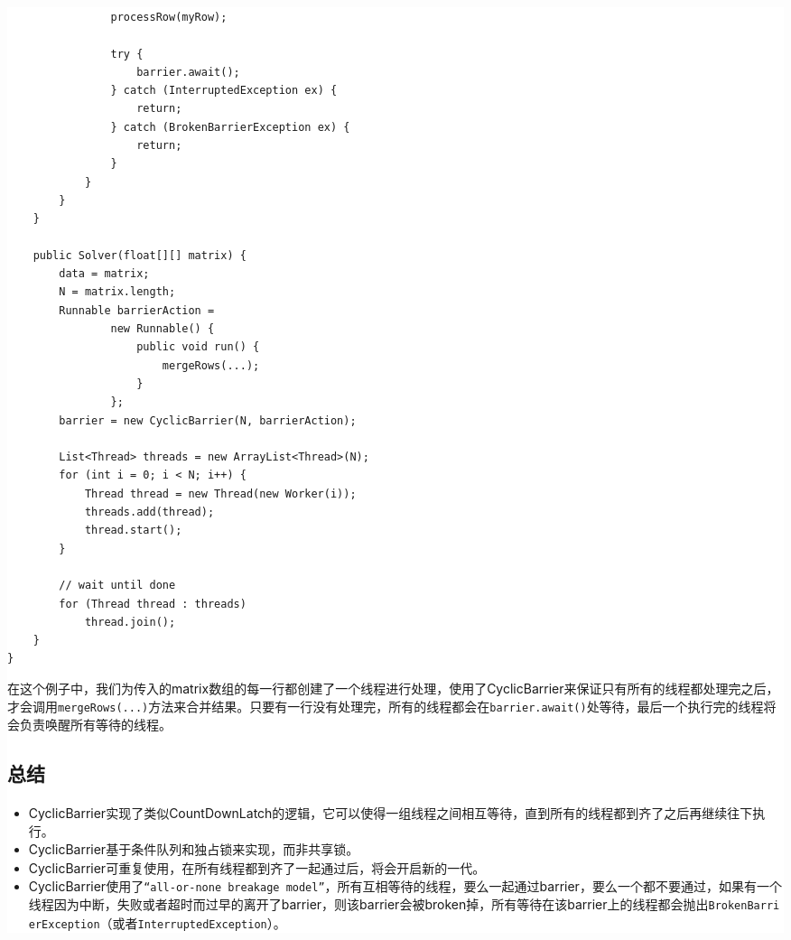 ```
                processRow(myRow);

                try {
                    barrier.await();
                } catch (InterruptedException ex) {
                    return;
                } catch (BrokenBarrierException ex) {
                    return;
                }
            }
        }
    }

    public Solver(float[][] matrix) {
        data = matrix;
        N = matrix.length;
        Runnable barrierAction =
                new Runnable() {
                    public void run() {
                        mergeRows(...);
                    }
                };
        barrier = new CyclicBarrier(N, barrierAction);

        List<Thread> threads = new ArrayList<Thread>(N);
        for (int i = 0; i < N; i++) {
            Thread thread = new Thread(new Worker(i));
            threads.add(thread);
            thread.start();
        }

        // wait until done
        for (Thread thread : threads)
            thread.join();
    }
}
```

在这个例子中，我们为传入的matrix数组的每一行都创建了一个线程进行处理，使用了CyclicBarrier来保证只有所有的线程都处理完之后，才会调用`mergeRows(...)`方法来合并结果。只要有一行没有处理完，所有的线程都会在`barrier.await()`处等待，最后一个执行完的线程将会负责唤醒所有等待的线程。

## 总结

- CyclicBarrier实现了类似CountDownLatch的逻辑，它可以使得一组线程之间相互等待，直到所有的线程都到齐了之后再继续往下执行。
- CyclicBarrier基于条件队列和独占锁来实现，而非共享锁。
- CyclicBarrier可重复使用，在所有线程都到齐了一起通过后，将会开启新的一代。
- CyclicBarrier使用了`“all-or-none breakage model”`，所有互相等待的线程，要么一起通过barrier，要么一个都不要通过，如果有一个线程因为中断，失败或者超时而过早的离开了barrier，则该barrier会被broken掉，所有等待在该barrier上的线程都会抛出`BrokenBarrierException`（或者`InterruptedException`）。
